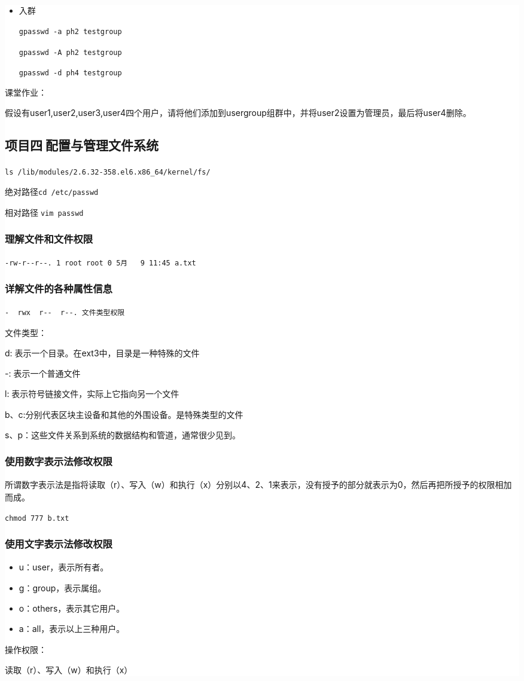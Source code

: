 - 入群

  `gpasswd -a ph2 testgroup`
  
  `gpasswd -A ph2 testgroup`
  
  `gpasswd -d ph4 testgroup`

课堂作业：

​		假设有user1,user2,user3,user4四个用户，请将他们添加到usergroup组群中，并将user2设置为管理员，最后将user4删除。

## 项目四 配置与管理文件系统

`ls /lib/modules/2.6.32-358.el6.x86_64/kernel/fs/`

绝对路径`cd /etc/passwd`

相对路径 `vim passwd`

### 理解文件和文件权限

`-rw-r--r--. 1 root root 0 5月   9 11:45 a.txt`

### 详解文件的各种属性信息

 `-  rwx  r--  r--. 文件类型权限`

文件类型：

d: 表示一个目录。在ext3中，目录是一种特殊的文件

-: 表示一个普通文件

l: 表示符号链接文件，实际上它指向另一个文件

b、c:分别代表区块主设备和其他的外围设备。是特殊类型的文件

s、p：这些文件关系到系统的数据结构和管道，通常很少见到。



### 使用数字表示法修改权限

所谓数字表示法是指将读取（r）、写入（w）和执行（x）分别以4、2、1来表示，没有授予的部分就表示为0，然后再把所授予的权限相加而成。

`chmod 777 b.txt`

### 使用文字表示法修改权限

-  u：user，表示所有者。

- g：group，表示属组。

- o：others，表示其它用户。

- a：all，表示以上三种用户。

操作权限：

读取（r）、写入（w）和执行（x）
